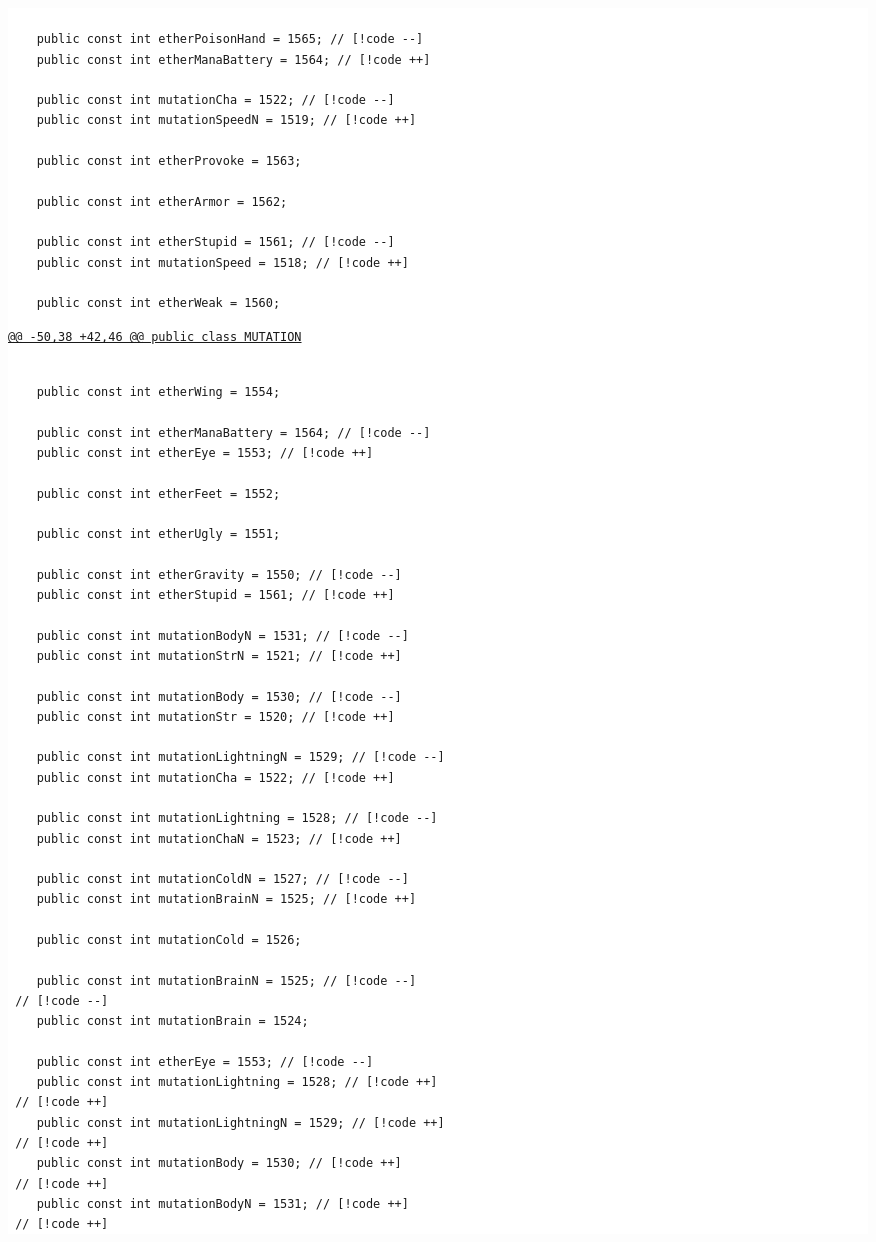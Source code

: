 ```cs:line-numbers=1

	public const int etherPoisonHand = 1565; // [!code --]
	public const int etherManaBattery = 1564; // [!code ++]

	public const int mutationCha = 1522; // [!code --]
	public const int mutationSpeedN = 1519; // [!code ++]

	public const int etherProvoke = 1563;

	public const int etherArmor = 1562;

	public const int etherStupid = 1561; // [!code --]
	public const int mutationSpeed = 1518; // [!code ++]

	public const int etherWeak = 1560;

```

[`@@ -50,38 +42,46 @@ public class MUTATION`](https://github.com/Elin-Modding-Resources/Elin-Decompiled/blob/413bce5a55ec453ea34ce03214ca2222fac446a0/Elin/MUTATION.cs#L50-L87)
```cs:line-numbers=50

	public const int etherWing = 1554;

	public const int etherManaBattery = 1564; // [!code --]
	public const int etherEye = 1553; // [!code ++]

	public const int etherFeet = 1552;

	public const int etherUgly = 1551;

	public const int etherGravity = 1550; // [!code --]
	public const int etherStupid = 1561; // [!code ++]

	public const int mutationBodyN = 1531; // [!code --]
	public const int mutationStrN = 1521; // [!code ++]

	public const int mutationBody = 1530; // [!code --]
	public const int mutationStr = 1520; // [!code ++]

	public const int mutationLightningN = 1529; // [!code --]
	public const int mutationCha = 1522; // [!code ++]

	public const int mutationLightning = 1528; // [!code --]
	public const int mutationChaN = 1523; // [!code ++]

	public const int mutationColdN = 1527; // [!code --]
	public const int mutationBrainN = 1525; // [!code ++]

	public const int mutationCold = 1526;

	public const int mutationBrainN = 1525; // [!code --]
 // [!code --]
	public const int mutationBrain = 1524;

	public const int etherEye = 1553; // [!code --]
	public const int mutationLightning = 1528; // [!code ++]
 // [!code ++]
	public const int mutationLightningN = 1529; // [!code ++]
 // [!code ++]
	public const int mutationBody = 1530; // [!code ++]
 // [!code ++]
	public const int mutationBodyN = 1531; // [!code ++]
 // [!code ++]
```